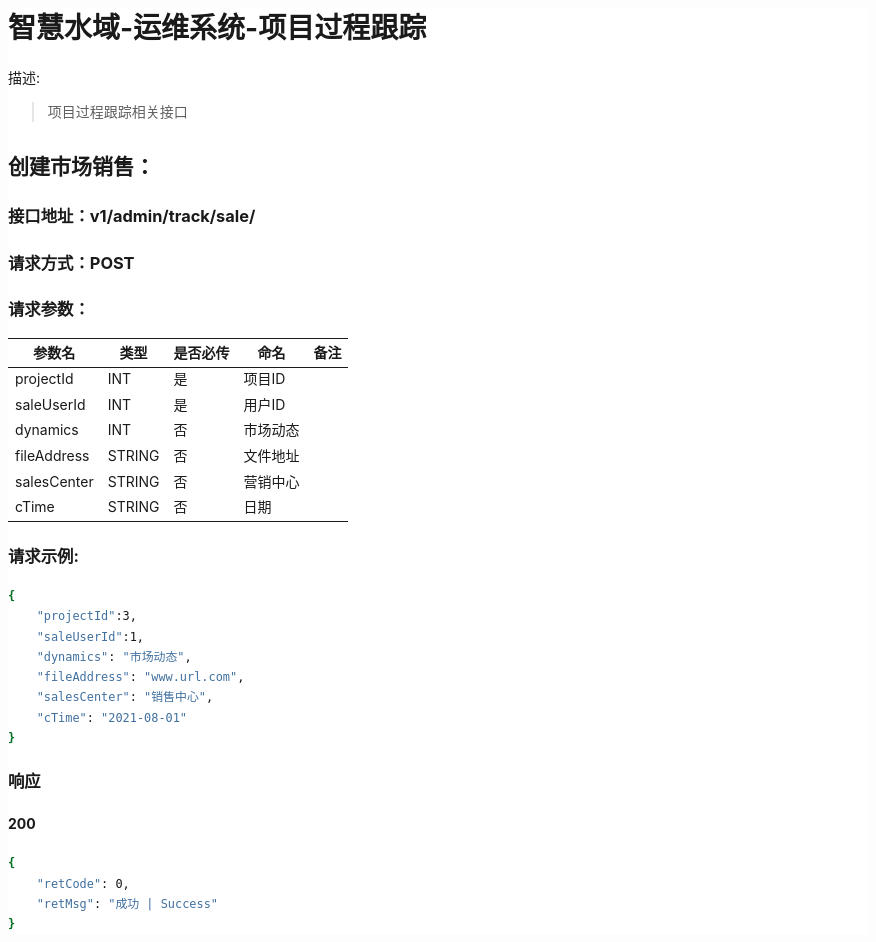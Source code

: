 # 智慧水域-运维系统-项目过程跟踪

描述:

> 项目过程跟踪相关接口

## 创建市场销售：

### 接口地址：v1/admin/track/sale/

### 请求方式：POST

### 请求参数：

| 参数名      | 类型   | 是否必传 | 命名     | 备注 |
| ----------- | ------ | -------- | -------- | ---- |
| projectId   | INT    | 是       | 项目ID   |      |
| saleUserId  | INT    | 是       | 用户ID   |      |
| dynamics    | INT    | 否       | 市场动态 |      |
| fileAddress | STRING | 否       | 文件地址 |      |
| salesCenter | STRING | 否       | 营销中心 |      |
| cTime       | STRING | 否       | 日期     |      |

### 请求示例:

```bash
{
    "projectId":3,
    "saleUserId":1,
    "dynamics": "市场动态",
    "fileAddress": "www.url.com",
    "salesCenter": "销售中心",
    "cTime": "2021-08-01"
}
```

### 响应

#### 200

```bash
{
    "retCode": 0,
    "retMsg": "成功 | Success"
}
```
